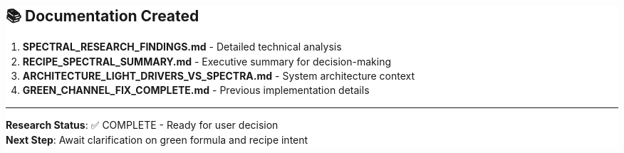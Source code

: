 
## 📚 Documentation Created

1. **SPECTRAL_RESEARCH_FINDINGS.md** - Detailed technical analysis
2. **RECIPE_SPECTRAL_SUMMARY.md** - Executive summary for decision-making
3. **ARCHITECTURE_LIGHT_DRIVERS_VS_SPECTRA.md** - System architecture context
4. **GREEN_CHANNEL_FIX_COMPLETE.md** - Previous implementation details

---

**Research Status**: ✅ COMPLETE - Ready for user decision  
**Next Step**: Await clarification on green formula and recipe intent
